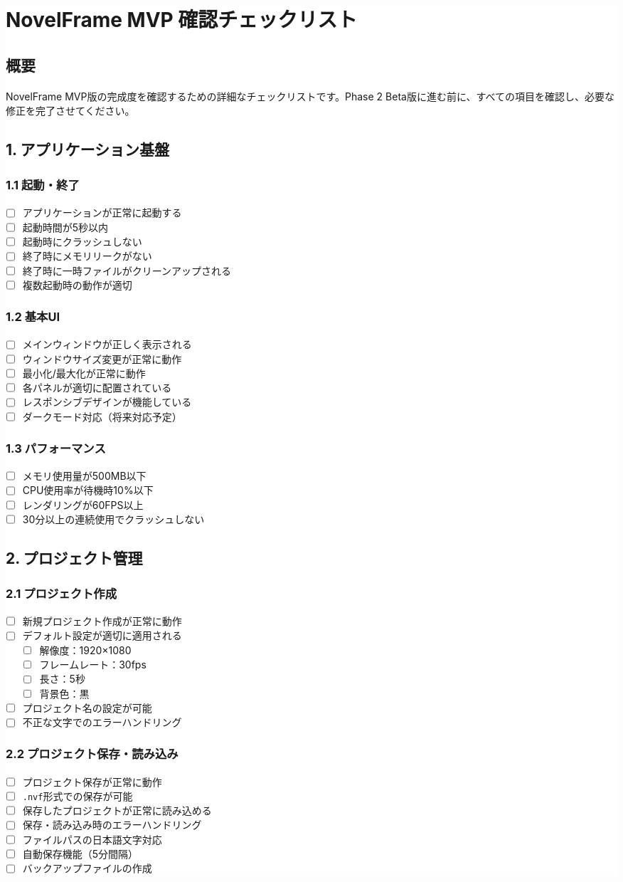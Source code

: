 # NovelFrame MVP 確認チェックリスト

## 概要
NovelFrame MVP版の完成度を確認するための詳細なチェックリストです。Phase 2 Beta版に進む前に、すべての項目を確認し、必要な修正を完了させてください。

## 1. アプリケーション基盤

### 1.1 起動・終了
- [ ] アプリケーションが正常に起動する
- [ ] 起動時間が5秒以内
- [ ] 起動時にクラッシュしない
- [ ] 終了時にメモリリークがない
- [ ] 終了時に一時ファイルがクリーンアップされる
- [ ] 複数起動時の動作が適切

### 1.2 基本UI
- [ ] メインウィンドウが正しく表示される
- [ ] ウィンドウサイズ変更が正常に動作
- [ ] 最小化/最大化が正常に動作
- [ ] 各パネルが適切に配置されている
- [ ] レスポンシブデザインが機能している
- [ ] ダークモード対応（将来対応予定）

### 1.3 パフォーマンス
- [ ] メモリ使用量が500MB以下
- [ ] CPU使用率が待機時10%以下
- [ ] レンダリングが60FPS以上
- [ ] 30分以上の連続使用でクラッシュしない

## 2. プロジェクト管理

### 2.1 プロジェクト作成
- [ ] 新規プロジェクト作成が正常に動作
- [ ] デフォルト設定が適切に適用される
  - [ ] 解像度：1920×1080
  - [ ] フレームレート：30fps
  - [ ] 長さ：5秒
  - [ ] 背景色：黒
- [ ] プロジェクト名の設定が可能
- [ ] 不正な文字でのエラーハンドリング

### 2.2 プロジェクト保存・読み込み
- [ ] プロジェクト保存が正常に動作
- [ ] `.nvf`形式での保存が可能
- [ ] 保存したプロジェクトが正常に読み込める
- [ ] 保存・読み込み時のエラーハンドリング
- [ ] ファイルパスの日本語文字対応
- [ ] 自動保存機能（5分間隔）
- [ ] バックアップファイルの作成
